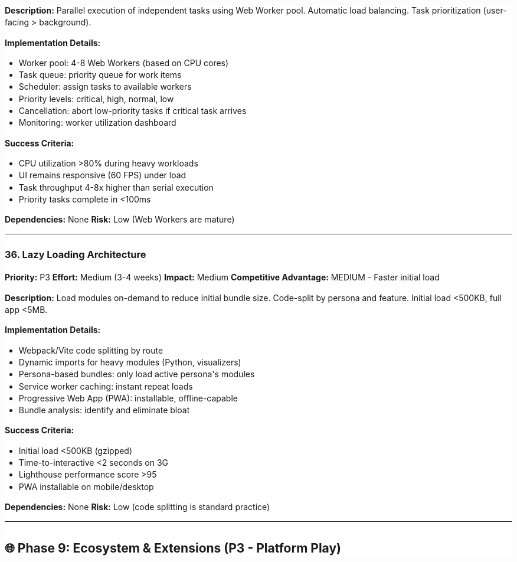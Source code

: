**Description:**
Parallel execution of independent tasks using Web Worker pool. Automatic load balancing. Task prioritization (user-facing > background).

**Implementation Details:**
- Worker pool: 4-8 Web Workers (based on CPU cores)
- Task queue: priority queue for work items
- Scheduler: assign tasks to available workers
- Priority levels: critical, high, normal, low
- Cancellation: abort low-priority tasks if critical task arrives
- Monitoring: worker utilization dashboard

**Success Criteria:**
- CPU utilization >80% during heavy workloads
- UI remains responsive (60 FPS) under load
- Task throughput 4-8x higher than serial execution
- Priority tasks complete in <100ms

**Dependencies:** None
**Risk:** Low (Web Workers are mature)

---

### 36. Lazy Loading Architecture
**Priority:** P3
**Effort:** Medium (3-4 weeks)
**Impact:** Medium
**Competitive Advantage:** MEDIUM - Faster initial load

**Description:**
Load modules on-demand to reduce initial bundle size. Code-split by persona and feature. Initial load <500KB, full app <5MB.

**Implementation Details:**
- Webpack/Vite code splitting by route
- Dynamic imports for heavy modules (Python, visualizers)
- Persona-based bundles: only load active persona's modules
- Service worker caching: instant repeat loads
- Progressive Web App (PWA): installable, offline-capable
- Bundle analysis: identify and eliminate bloat

**Success Criteria:**
- Initial load <500KB (gzipped)
- Time-to-interactive <2 seconds on 3G
- Lighthouse performance score >95
- PWA installable on mobile/desktop

**Dependencies:** None
**Risk:** Low (code splitting is standard practice)

---

## 🌐 Phase 9: Ecosystem & Extensions (P3 - Platform Play)
